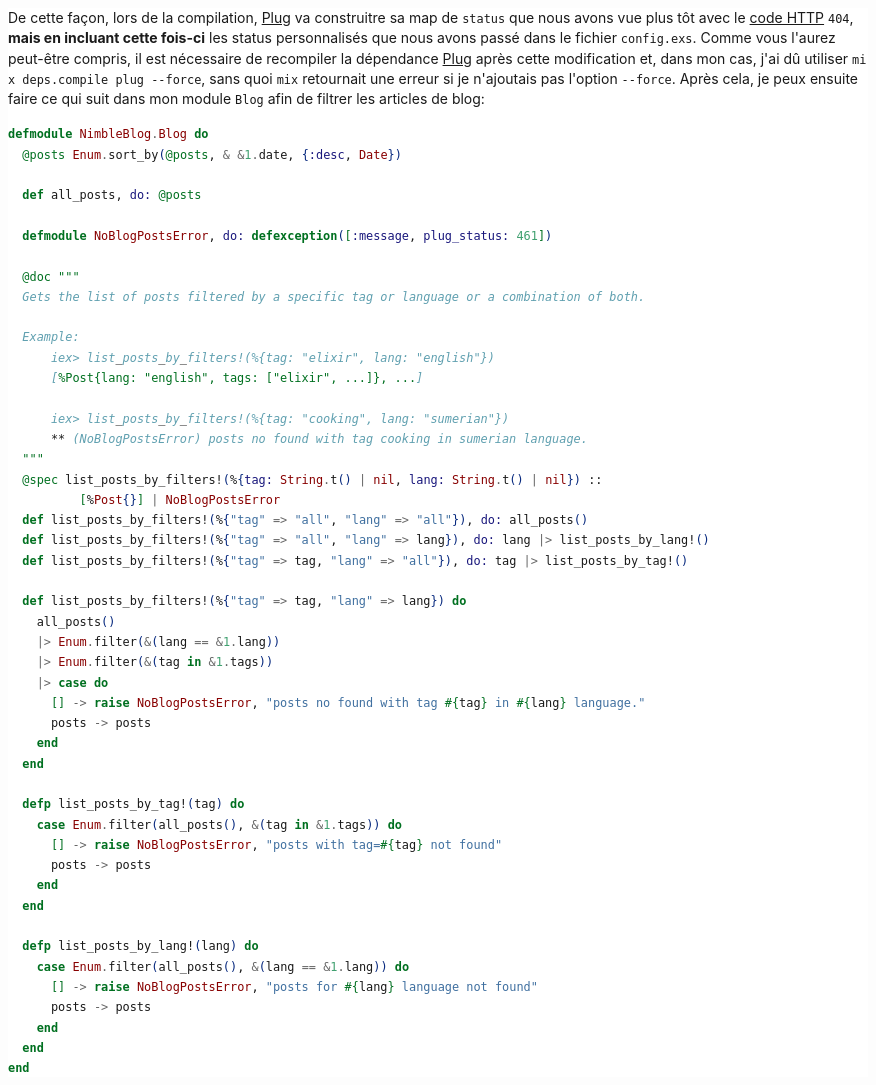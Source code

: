 De cette façon, lors de la compilation, [Plug](https://hexdocs.pm/plug/readme.html) va construitre sa map de `status` que nous avons vue plus tôt avec le [code HTTP](https://developer.mozilla.org/en-US/docs/Web/HTTP/Status) `404`, **mais en incluant cette fois-ci** les status personnalisés que nous avons passé dans le fichier `config.exs`. Comme vous l'aurez peut-être compris, il est nécessaire de recompiler la dépendance [Plug](https://hexdocs.pm/plug/readme.html) après cette modification et, dans mon cas, j'ai dû utiliser `mix deps.compile plug --force`, sans quoi `mix` retournait une erreur si je n'ajoutais pas l'option `--force`. Après cela, je peux ensuite faire ce qui suit dans mon module `Blog` afin de filtrer les articles de blog:

```elixir 
defmodule NimbleBlog.Blog do
  @posts Enum.sort_by(@posts, & &1.date, {:desc, Date})

  def all_posts, do: @posts

  defmodule NoBlogPostsError, do: defexception([:message, plug_status: 461])

  @doc """
  Gets the list of posts filtered by a specific tag or language or a combination of both.

  Example:
      iex> list_posts_by_filters!(%{tag: "elixir", lang: "english"})
      [%Post{lang: "english", tags: ["elixir", ...]}, ...]

      iex> list_posts_by_filters!(%{tag: "cooking", lang: "sumerian"})
      ** (NoBlogPostsError) posts no found with tag cooking in sumerian language.
  """
  @spec list_posts_by_filters!(%{tag: String.t() | nil, lang: String.t() | nil}) ::
          [%Post{}] | NoBlogPostsError
  def list_posts_by_filters!(%{"tag" => "all", "lang" => "all"}), do: all_posts()
  def list_posts_by_filters!(%{"tag" => "all", "lang" => lang}), do: lang |> list_posts_by_lang!()
  def list_posts_by_filters!(%{"tag" => tag, "lang" => "all"}), do: tag |> list_posts_by_tag!()

  def list_posts_by_filters!(%{"tag" => tag, "lang" => lang}) do
    all_posts()
    |> Enum.filter(&(lang == &1.lang))
    |> Enum.filter(&(tag in &1.tags))
    |> case do
      [] -> raise NoBlogPostsError, "posts no found with tag #{tag} in #{lang} language."
      posts -> posts
    end
  end

  defp list_posts_by_tag!(tag) do
    case Enum.filter(all_posts(), &(tag in &1.tags)) do
      [] -> raise NoBlogPostsError, "posts with tag=#{tag} not found"
      posts -> posts
    end
  end

  defp list_posts_by_lang!(lang) do
    case Enum.filter(all_posts(), &(lang == &1.lang)) do
      [] -> raise NoBlogPostsError, "posts for #{lang} language not found"
      posts -> posts
    end
  end
end
```

